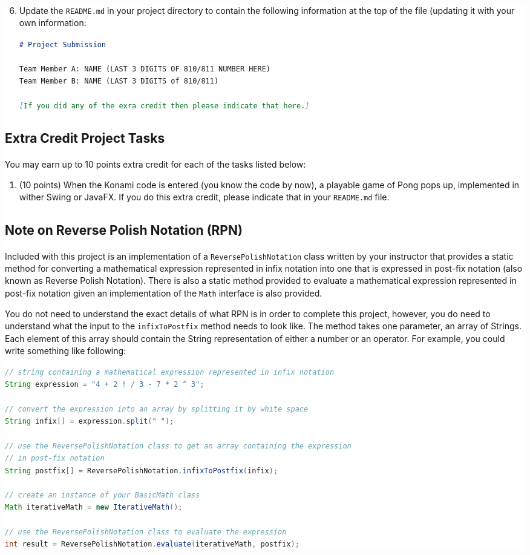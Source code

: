  6. Update the <code>README.md</code> in your project directory to contain the
    following information at the top of the file (updating it with your own
    information:

    ```markdown
    # Project Submission

    Team Member A: NAME (LAST 3 DIGITS OF 810/811 NUMBER HERE)
    Team Member B: NAME (LAST 3 DIGITS of 810/811)

    [If you did any of the exra credit then please indicate that here.]
    ```

## Extra Credit Project Tasks

You may earn up to 10 points extra credit for each of the tasks listed below:

 1. (10 points) When the Konami code is entered (you know the code by now),
    a playable game of Pong pops up, implemented in wither Swing or JavaFX.
    If you do this extra credit, please indicate that in your
    <code>README.md</code> file.

## Note on Reverse Polish Notation (RPN)

Included with this project is an implementation of a <code>ReversePolishNotation</code>
class written by your instructor that provides a static method for converting a
mathematical expression represented in infix notation into one that is expressed
in post-fix notation (also known as Reverse Polish Notation). There is also a
static method provided to evaluate a mathematical expression represented in
post-fix notation given an implementation of the <code>Math</code> interface is
also provided.

You do not need to understand the exact details of what RPN is in order to complete
this project, however, you do need to understand what the input to the <code>infixToPostfix</code>
method needs to look like. The method takes one parameter, an array of Strings.
Each element of this array should contain the String representation of either
a number or an operator. For example, you could write something like following:

```java
// string containing a mathematical expression represented in infix notation
String expression = "4 + 2 ! / 3 - 7 * 2 ^ 3";

// convert the expression into an array by splitting it by white space
String infix[] = expression.split(" ");

// use the ReversePolishNotation class to get an array containing the expression
// in post-fix notation
String postfix[] = ReversePolishNotation.infixToPostfix(infix);

// create an instance of your BasicMath class
Math iterativeMath = new IterativeMath();

// use the ReversePolishNotation class to evaluate the expression
int result = ReversePolishNotation.evaluate(iterativeMath, postfix);
```
